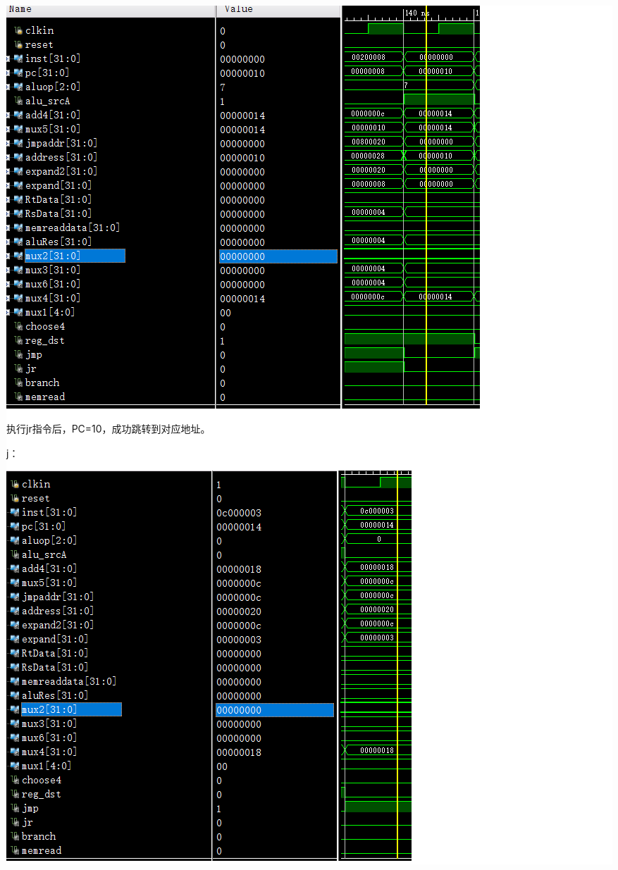 ![](/assets/post_img/2019-12-17/jrn.png)

执行jr指令后，PC=10，成功跳转到对应地址。

j：

![](/assets/post_img/2019-12-17/j.png)
